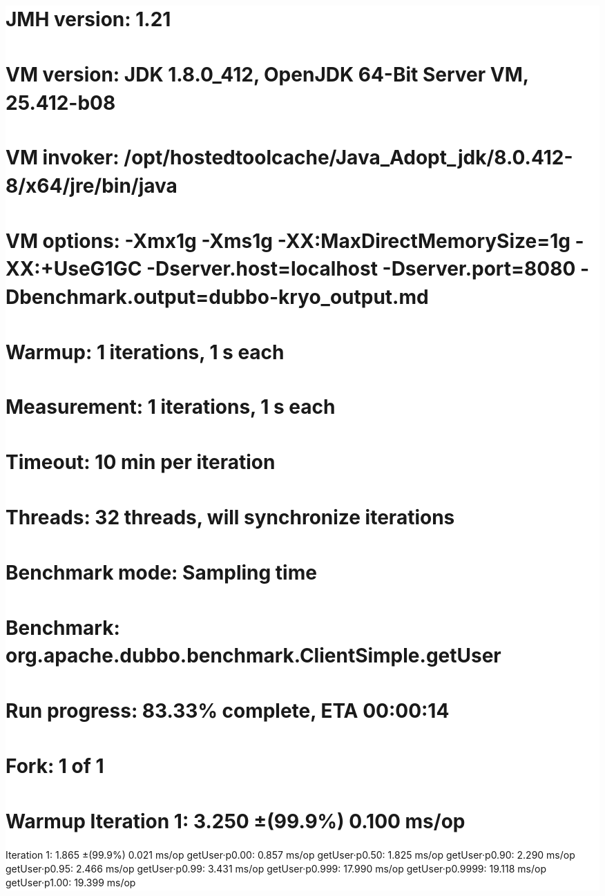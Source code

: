 
# JMH version: 1.21
# VM version: JDK 1.8.0_412, OpenJDK 64-Bit Server VM, 25.412-b08
# VM invoker: /opt/hostedtoolcache/Java_Adopt_jdk/8.0.412-8/x64/jre/bin/java
# VM options: -Xmx1g -Xms1g -XX:MaxDirectMemorySize=1g -XX:+UseG1GC -Dserver.host=localhost -Dserver.port=8080 -Dbenchmark.output=dubbo-kryo_output.md
# Warmup: 1 iterations, 1 s each
# Measurement: 1 iterations, 1 s each
# Timeout: 10 min per iteration
# Threads: 32 threads, will synchronize iterations
# Benchmark mode: Sampling time
# Benchmark: org.apache.dubbo.benchmark.ClientSimple.getUser

# Run progress: 83.33% complete, ETA 00:00:14
# Fork: 1 of 1
# Warmup Iteration   1: 3.250 ±(99.9%) 0.100 ms/op
Iteration   1: 1.865 ±(99.9%) 0.021 ms/op
                 getUser·p0.00:   0.857 ms/op
                 getUser·p0.50:   1.825 ms/op
                 getUser·p0.90:   2.290 ms/op
                 getUser·p0.95:   2.466 ms/op
                 getUser·p0.99:   3.431 ms/op
                 getUser·p0.999:  17.990 ms/op
                 getUser·p0.9999: 19.118 ms/op
                 getUser·p1.00:   19.399 ms/op


